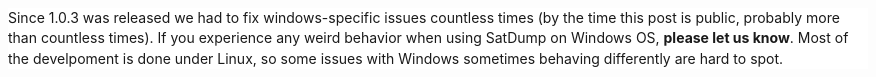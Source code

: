 Since 1.0.3 was released we had to fix windows-specific issues countless times (by the time this post is public, probably more than countless times). If you experience any weird behavior when using SatDump on Windows OS, **please let us know**. Most of the develpoment is done under Linux, so some issues with Windows sometimes behaving differently are hard to spot.
